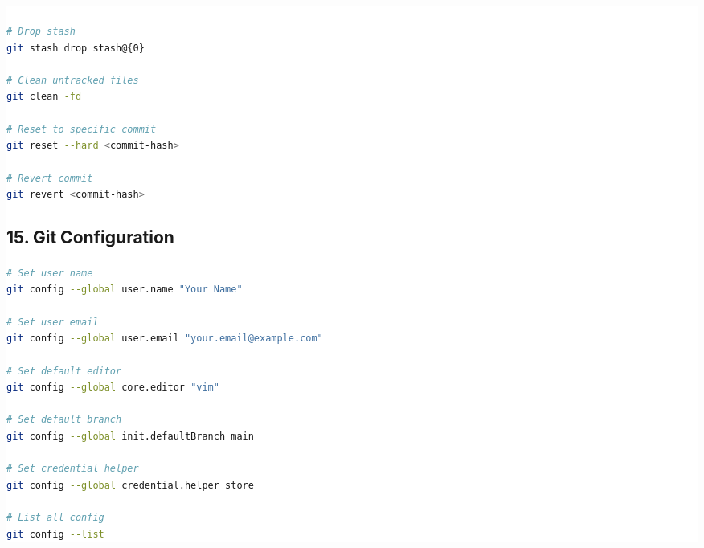 ```bash

# Drop stash
git stash drop stash@{0}

# Clean untracked files
git clean -fd

# Reset to specific commit
git reset --hard <commit-hash>

# Revert commit
git revert <commit-hash>
```

## 15. Git Configuration
```bash
# Set user name
git config --global user.name "Your Name"

# Set user email
git config --global user.email "your.email@example.com"

# Set default editor
git config --global core.editor "vim"

# Set default branch
git config --global init.defaultBranch main

# Set credential helper
git config --global credential.helper store

# List all config
git config --list
``` 